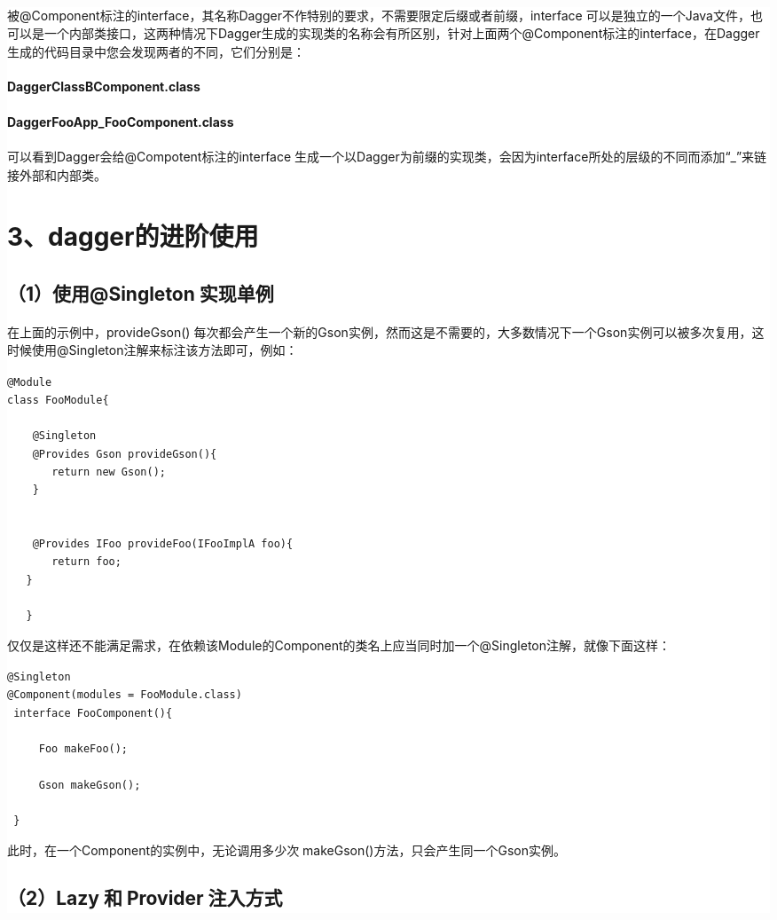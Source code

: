 ```

```
被@Component标注的interface，其名称Dagger不作特别的要求，不需要限定后缀或者前缀，interface 可以是独立的一个Java文件，也可以是一个内部类接口，这两种情况下Dagger生成的实现类的名称会有所区别，针对上面两个@Component标注的interface，在Dagger生成的代码目录中您会发现两者的不同，它们分别是：

#### DaggerClassBComponent.class 
#### DaggerFooApp_FooComponent.class

可以看到Dagger会给@Compotent标注的interface 生成一个以Dagger为前缀的实现类，会因为interface所处的层级的不同而添加“_”来链接外部和内部类。

# 3、dagger的进阶使用

##    （1）使用@Singleton 实现单例
在上面的示例中，provideGson() 每次都会产生一个新的Gson实例，然而这是不需要的，大多数情况下一个Gson实例可以被多次复用，这时候使用@Singleton注解来标注该方法即可，例如：


```
@Module
class FooModule{

    @Singleton
    @Provides Gson provideGson(){
       return new Gson();
    }

       
    @Provides IFoo provideFoo(IFooImplA foo){
       return foo;
   }
    
   }
```
仅仅是这样还不能满足需求，在依赖该Module的Component的类名上应当同时加一个@Singleton注解，就像下面这样：

```
@Singleton
@Component(modules = FooModule.class)
 interface FooComponent(){
     
     Foo makeFoo();
     
     Gson makeGson();
     
 }

```
此时，在一个Component的实例中，无论调用多少次 makeGson()方法，只会产生同一个Gson实例。


##    （2）Lazy 和 Provider 注入方式
         